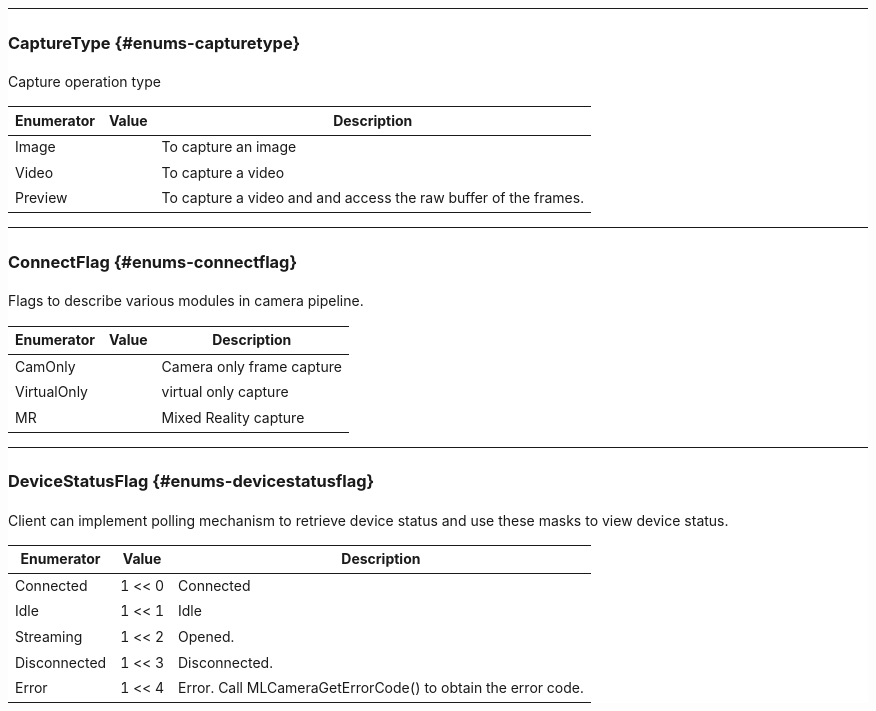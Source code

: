 






-----------

### CaptureType {#enums-capturetype}

Capture operation type 

| Enumerator | Value | Description |
| ---------- | ----- | ----------- |
| Image | | To capture an image   |
| Video | | To capture a video   |
| Preview | | To capture a video and and access the raw buffer of the frames.   |








-----------

### ConnectFlag {#enums-connectflag}

Flags to describe various modules in camera pipeline. 

| Enumerator | Value | Description |
| ---------- | ----- | ----------- |
| CamOnly | | Camera only frame capture   |
| VirtualOnly | | virtual only capture   |
| MR | | Mixed Reality capture   |








-----------

### DeviceStatusFlag {#enums-devicestatusflag}

Client can implement polling mechanism to retrieve device status and use these masks to view device status. 

| Enumerator | Value | Description |
| ---------- | ----- | ----------- |
| Connected | 1 << 0| Connected   |
| Idle | 1 << 1| Idle   |
| Streaming | 1 << 2| Opened.   |
| Disconnected | 1 << 3| Disconnected.   |
| Error | 1 << 4| Error. Call MLCameraGetErrorCode() to obtain the error code.   |
